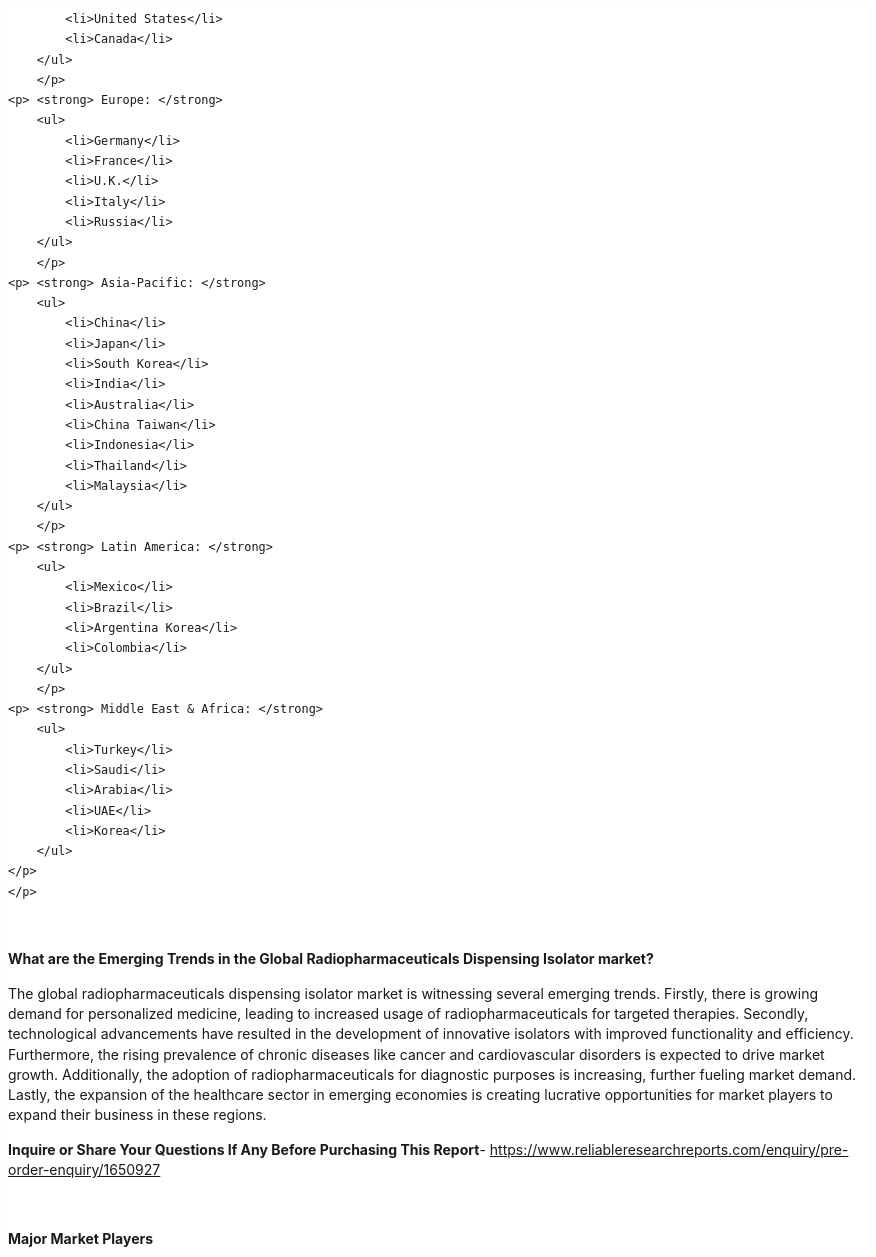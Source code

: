             <li>United States</li>
            <li>Canada</li>
        </ul>
        </p> 
    <p> <strong> Europe: </strong>
        <ul>
            <li>Germany</li>
            <li>France</li>
            <li>U.K.</li>
            <li>Italy</li>
            <li>Russia</li>
        </ul>
        </p> 
    <p> <strong> Asia-Pacific: </strong>
        <ul>
            <li>China</li>
            <li>Japan</li>
            <li>South Korea</li>
            <li>India</li>
            <li>Australia</li>
            <li>China Taiwan</li>
            <li>Indonesia</li>
            <li>Thailand</li>
            <li>Malaysia</li>
        </ul>
        </p> 
    <p> <strong> Latin America: </strong>
        <ul>
            <li>Mexico</li>
            <li>Brazil</li>
            <li>Argentina Korea</li>
            <li>Colombia</li>
        </ul>
        </p> 
    <p> <strong> Middle East & Africa: </strong>
        <ul>
            <li>Turkey</li>
            <li>Saudi</li>
            <li>Arabia</li>
            <li>UAE</li>
            <li>Korea</li>
        </ul>
    </p>
    </p>
<p>&nbsp;</p>
<p><strong>What are the Emerging Trends in the Global Radiopharmaceuticals Dispensing Isolator market?</strong></p>
<p><p>The global radiopharmaceuticals dispensing isolator market is witnessing several emerging trends. Firstly, there is growing demand for personalized medicine, leading to increased usage of radiopharmaceuticals for targeted therapies. Secondly, technological advancements have resulted in the development of innovative isolators with improved functionality and efficiency. Furthermore, the rising prevalence of chronic diseases like cancer and cardiovascular disorders is expected to drive market growth. Additionally, the adoption of radiopharmaceuticals for diagnostic purposes is increasing, further fueling market demand. Lastly, the expansion of the healthcare sector in emerging economies is creating lucrative opportunities for market players to expand their business in these regions.</p></p>
<p><strong>Inquire or Share Your Questions If Any Before Purchasing This Report</strong>- <a href="https://www.reliableresearchreports.com/enquiry/pre-order-enquiry/1650927">https://www.reliableresearchreports.com/enquiry/pre-order-enquiry/1650927</a></p>
<p>&nbsp;</p>
<p><strong>Major Market Players</strong></p>